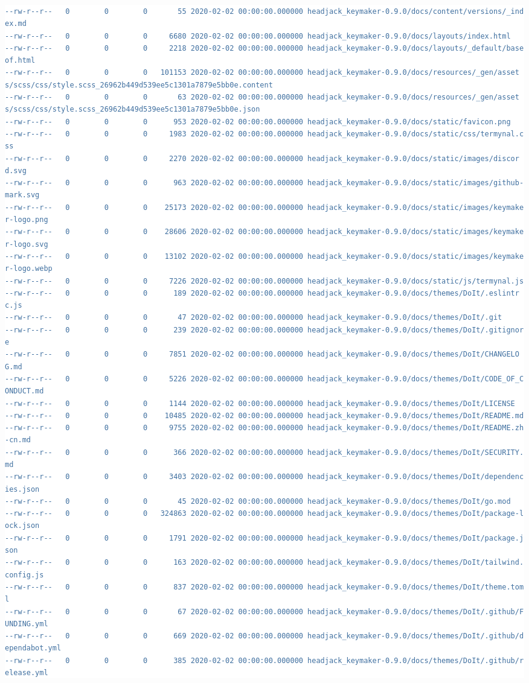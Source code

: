 ```diff
--rw-r--r--   0        0        0       55 2020-02-02 00:00:00.000000 headjack_keymaker-0.9.0/docs/content/versions/_index.md
--rw-r--r--   0        0        0     6680 2020-02-02 00:00:00.000000 headjack_keymaker-0.9.0/docs/layouts/index.html
--rw-r--r--   0        0        0     2218 2020-02-02 00:00:00.000000 headjack_keymaker-0.9.0/docs/layouts/_default/baseof.html
--rw-r--r--   0        0        0   101153 2020-02-02 00:00:00.000000 headjack_keymaker-0.9.0/docs/resources/_gen/assets/scss/css/style.scss_26962b449d539ee5c1301a7879e5bb0e.content
--rw-r--r--   0        0        0       63 2020-02-02 00:00:00.000000 headjack_keymaker-0.9.0/docs/resources/_gen/assets/scss/css/style.scss_26962b449d539ee5c1301a7879e5bb0e.json
--rw-r--r--   0        0        0      953 2020-02-02 00:00:00.000000 headjack_keymaker-0.9.0/docs/static/favicon.png
--rw-r--r--   0        0        0     1983 2020-02-02 00:00:00.000000 headjack_keymaker-0.9.0/docs/static/css/termynal.css
--rw-r--r--   0        0        0     2270 2020-02-02 00:00:00.000000 headjack_keymaker-0.9.0/docs/static/images/discord.svg
--rw-r--r--   0        0        0      963 2020-02-02 00:00:00.000000 headjack_keymaker-0.9.0/docs/static/images/github-mark.svg
--rw-r--r--   0        0        0    25173 2020-02-02 00:00:00.000000 headjack_keymaker-0.9.0/docs/static/images/keymaker-logo.png
--rw-r--r--   0        0        0    28606 2020-02-02 00:00:00.000000 headjack_keymaker-0.9.0/docs/static/images/keymaker-logo.svg
--rw-r--r--   0        0        0    13102 2020-02-02 00:00:00.000000 headjack_keymaker-0.9.0/docs/static/images/keymaker-logo.webp
--rw-r--r--   0        0        0     7226 2020-02-02 00:00:00.000000 headjack_keymaker-0.9.0/docs/static/js/termynal.js
--rw-r--r--   0        0        0      189 2020-02-02 00:00:00.000000 headjack_keymaker-0.9.0/docs/themes/DoIt/.eslintrc.js
--rw-r--r--   0        0        0       47 2020-02-02 00:00:00.000000 headjack_keymaker-0.9.0/docs/themes/DoIt/.git
--rw-r--r--   0        0        0      239 2020-02-02 00:00:00.000000 headjack_keymaker-0.9.0/docs/themes/DoIt/.gitignore
--rw-r--r--   0        0        0     7851 2020-02-02 00:00:00.000000 headjack_keymaker-0.9.0/docs/themes/DoIt/CHANGELOG.md
--rw-r--r--   0        0        0     5226 2020-02-02 00:00:00.000000 headjack_keymaker-0.9.0/docs/themes/DoIt/CODE_OF_CONDUCT.md
--rw-r--r--   0        0        0     1144 2020-02-02 00:00:00.000000 headjack_keymaker-0.9.0/docs/themes/DoIt/LICENSE
--rw-r--r--   0        0        0    10485 2020-02-02 00:00:00.000000 headjack_keymaker-0.9.0/docs/themes/DoIt/README.md
--rw-r--r--   0        0        0     9755 2020-02-02 00:00:00.000000 headjack_keymaker-0.9.0/docs/themes/DoIt/README.zh-cn.md
--rw-r--r--   0        0        0      366 2020-02-02 00:00:00.000000 headjack_keymaker-0.9.0/docs/themes/DoIt/SECURITY.md
--rw-r--r--   0        0        0     3403 2020-02-02 00:00:00.000000 headjack_keymaker-0.9.0/docs/themes/DoIt/dependencies.json
--rw-r--r--   0        0        0       45 2020-02-02 00:00:00.000000 headjack_keymaker-0.9.0/docs/themes/DoIt/go.mod
--rw-r--r--   0        0        0   324863 2020-02-02 00:00:00.000000 headjack_keymaker-0.9.0/docs/themes/DoIt/package-lock.json
--rw-r--r--   0        0        0     1791 2020-02-02 00:00:00.000000 headjack_keymaker-0.9.0/docs/themes/DoIt/package.json
--rw-r--r--   0        0        0      163 2020-02-02 00:00:00.000000 headjack_keymaker-0.9.0/docs/themes/DoIt/tailwind.config.js
--rw-r--r--   0        0        0      837 2020-02-02 00:00:00.000000 headjack_keymaker-0.9.0/docs/themes/DoIt/theme.toml
--rw-r--r--   0        0        0       67 2020-02-02 00:00:00.000000 headjack_keymaker-0.9.0/docs/themes/DoIt/.github/FUNDING.yml
--rw-r--r--   0        0        0      669 2020-02-02 00:00:00.000000 headjack_keymaker-0.9.0/docs/themes/DoIt/.github/dependabot.yml
--rw-r--r--   0        0        0      385 2020-02-02 00:00:00.000000 headjack_keymaker-0.9.0/docs/themes/DoIt/.github/release.yml
```